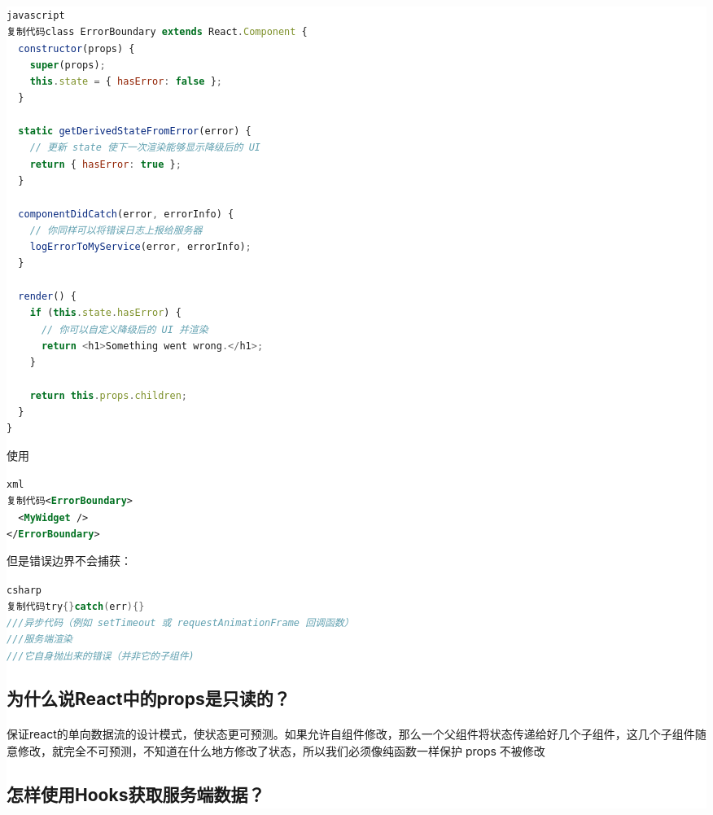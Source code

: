 ```javascript
javascript
复制代码class ErrorBoundary extends React.Component {
  constructor(props) {
    super(props);
    this.state = { hasError: false };
  }

  static getDerivedStateFromError(error) {
    // 更新 state 使下一次渲染能够显示降级后的 UI
    return { hasError: true };
  }

  componentDidCatch(error, errorInfo) {
    // 你同样可以将错误日志上报给服务器
    logErrorToMyService(error, errorInfo);
  }

  render() {
    if (this.state.hasError) {
      // 你可以自定义降级后的 UI 并渲染
      return <h1>Something went wrong.</h1>;
    }

    return this.props.children; 
  }
}
```

使用

```xml
xml
复制代码<ErrorBoundary>
  <MyWidget />
</ErrorBoundary>
```

但是错误边界不会捕获：

```csharp
csharp
复制代码try{}catch(err){}
///异步代码（例如 setTimeout 或 requestAnimationFrame 回调函数）
///服务端渲染
///它自身抛出来的错误（并非它的子组件)
```

## 为什么说React中的props是只读的？

保证react的单向数据流的设计模式，使状态更可预测。如果允许自组件修改，那么一个父组件将状态传递给好几个子组件，这几个子组件随意修改，就完全不可预测，不知道在什么地方修改了状态，所以我们必须像纯函数一样保护 props 不被修改

## 怎样使用Hooks获取服务端数据？
